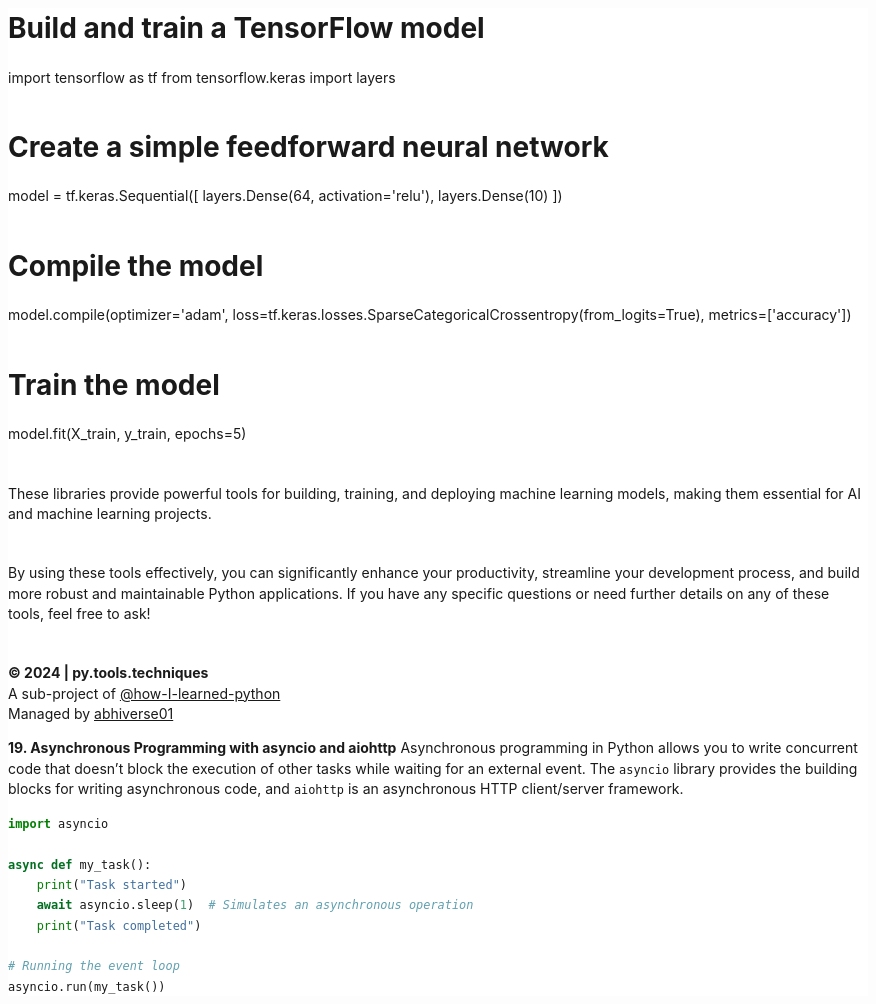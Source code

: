 # Build and train a TensorFlow model
import tensorflow as tf
from tensorflow.keras import layers

# Create a simple feedforward neural network
model = tf.keras.Sequential([
    layers.Dense(64, activation='relu'),
    layers.Dense(10)
])

# Compile the model
model.compile(optimizer='adam', loss=tf.keras.losses.SparseCategoricalCrossentropy(from_logits=True), metrics=['accuracy'])

# Train the model
model.fit(X_train, y_train, epochs=5)
</code></pre>

#
<p>These libraries provide powerful tools for building, training, and deploying machine learning models, making them essential for AI and machine learning projects.</p>

#

<p>By using these tools effectively, you can significantly enhance your productivity, streamline your development process, and build more robust and maintainable Python applications. If you have any specific questions or need further details on any of these tools, feel free to ask!</p>

#

<p align="left">
    <strong>&copy; 2024 | py.tools.techniques</strong><br>
    A sub-project of <a href="https://github.com/abhiverse01/how-I-learned-python">@how-I-learned-python</a><br>
    Managed by <a href="https://www.github.com/abhiverse01">abhiverse01</a>
</p>


**19. Asynchronous Programming with asyncio and aiohttp**
Asynchronous programming in Python allows you to write concurrent code that doesn’t block the execution of other tasks while waiting for an external event. The `asyncio` library provides the building blocks for writing asynchronous code, and `aiohttp` is an asynchronous HTTP client/server framework.

```python
import asyncio

async def my_task():
    print("Task started")
    await asyncio.sleep(1)  # Simulates an asynchronous operation
    print("Task completed")

# Running the event loop
asyncio.run(my_task())
```
